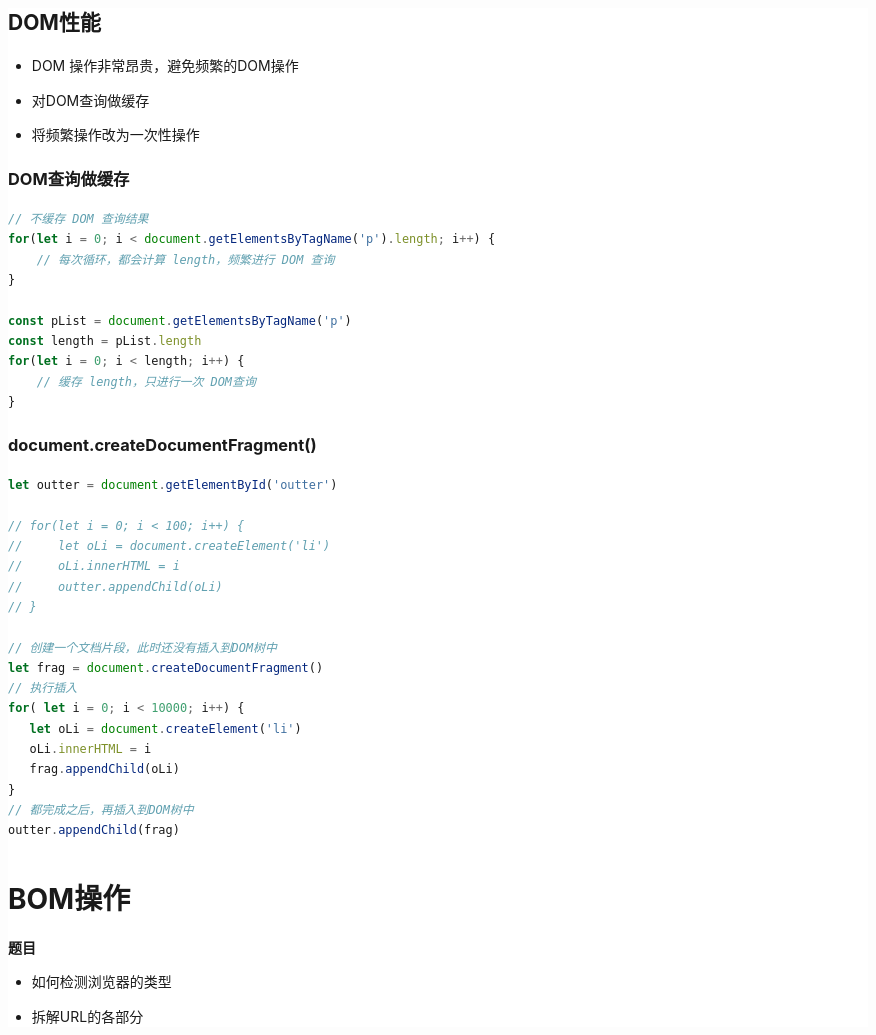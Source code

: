## DOM性能

- DOM 操作非常昂贵，避免频繁的DOM操作

- 对DOM查询做缓存

- 将频繁操作改为一次性操作

### DOM查询做缓存

```js
// 不缓存 DOM 查询结果
for(let i = 0; i < document.getElementsByTagName('p').length; i++) {
    // 每次循环，都会计算 length，频繁进行 DOM 查询
}

const pList = document.getElementsByTagName('p')
const length = pList.length
for(let i = 0; i < length; i++) {
    // 缓存 length，只进行一次 DOM查询
}
```

### document.createDocumentFragment()

```js
let outter = document.getElementById('outter')

// for(let i = 0; i < 100; i++) {
//     let oLi = document.createElement('li')
//     oLi.innerHTML = i
//     outter.appendChild(oLi)
// }

// 创建一个文档片段，此时还没有插入到DOM树中
let frag = document.createDocumentFragment()
// 执行插入
for( let i = 0; i < 10000; i++) {
   let oLi = document.createElement('li')
   oLi.innerHTML = i
   frag.appendChild(oLi)
}
// 都完成之后，再插入到DOM树中
outter.appendChild(frag)
```

# BOM操作

**题目**

- 如何检测浏览器的类型

- 拆解URL的各部分
